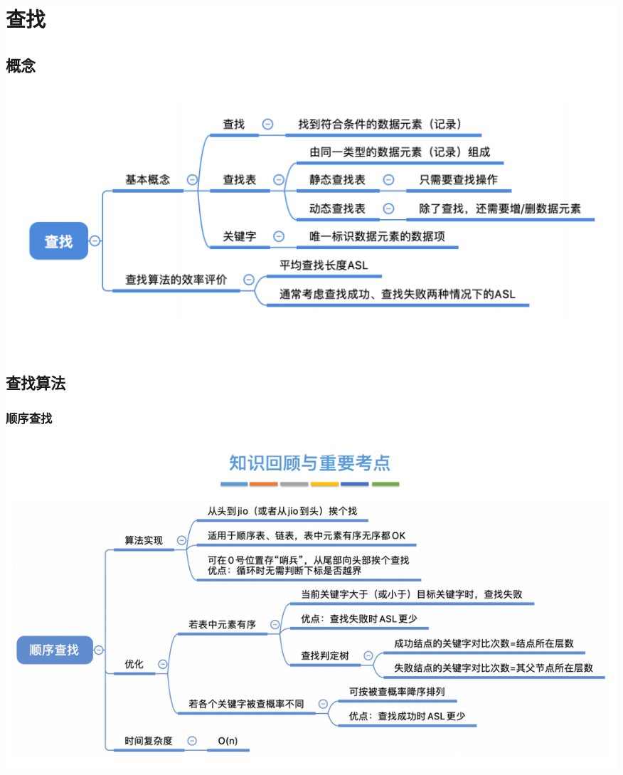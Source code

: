 # 查找

## 概念

![](Images/2021-06-03-18-36-17.png)

## 查找算法

### 顺序查找

![](Images/2021-06-03-18-56-56.png)
